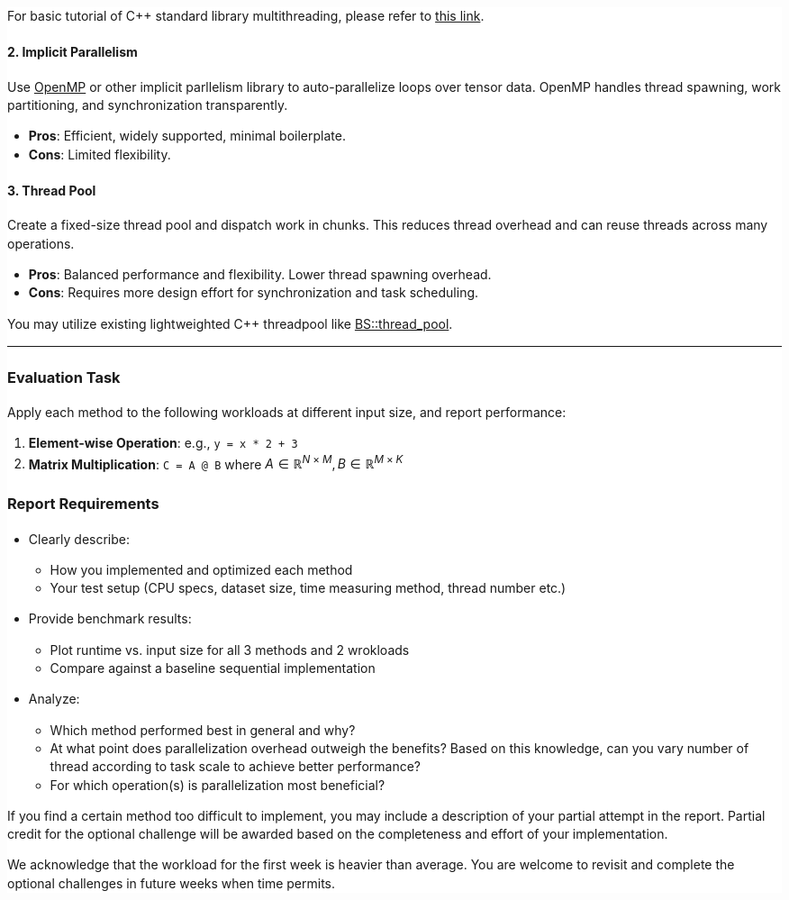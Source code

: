 For basic tutorial of C++ standard library multithreading, please refer to [this link](https://www.geeksforgeeks.org/cpp/multithreading-in-cpp/).

#### 2. Implicit Parallelism

Use [OpenMP](https://www.openmp.org/) or other implicit parllelism library to auto-parallelize loops over tensor data. OpenMP handles thread spawning, work partitioning, and synchronization transparently.

* **Pros**: Efficient, widely supported, minimal boilerplate.
* **Cons**: Limited flexibility.


#### 3. Thread Pool

Create a fixed-size thread pool and dispatch work in chunks. This reduces thread overhead and can reuse threads across many operations.

* **Pros**: Balanced performance and flexibility. Lower thread spawning overhead.
* **Cons**: Requires more design effort for synchronization and task scheduling.

You may utilize existing lightweighted C++ threadpool like [BS::thread_pool](https://github.com/bshoshany/thread-pool).

---

### Evaluation Task

Apply each method to the following workloads at different input size, and report performance:

1. **Element-wise Operation**: e.g., `y = x * 2 + 3`
2. **Matrix Multiplication**: `C = A @ B` where $A \in \mathbb{R}^{N \times M}, B \in \mathbb{R}^{M \times K}$

### Report Requirements
* Clearly describe:

  * How you implemented and optimized each method
  * Your test setup (CPU specs, dataset size, time measuring method, thread number etc.)
* Provide benchmark results:

  * Plot runtime vs. input size for all 3 methods and 2 wrokloads
  * Compare against a baseline sequential implementation

* Analyze:

  * Which method performed best in general and why?
  * At what point does parallelization overhead outweigh the benefits? Based on this knowledge, can you vary number of thread according to task scale to achieve better performance?
  * For which operation(s) is parallelization most beneficial?

If you find a certain method too difficult to implement, you may include a description of your partial attempt in the report. Partial credit for the optional challenge will be awarded based on the completeness and effort of your implementation.

We acknowledge that the workload for the first week is heavier than average. You are welcome to revisit and complete the optional challenges in future weeks when time permits.
